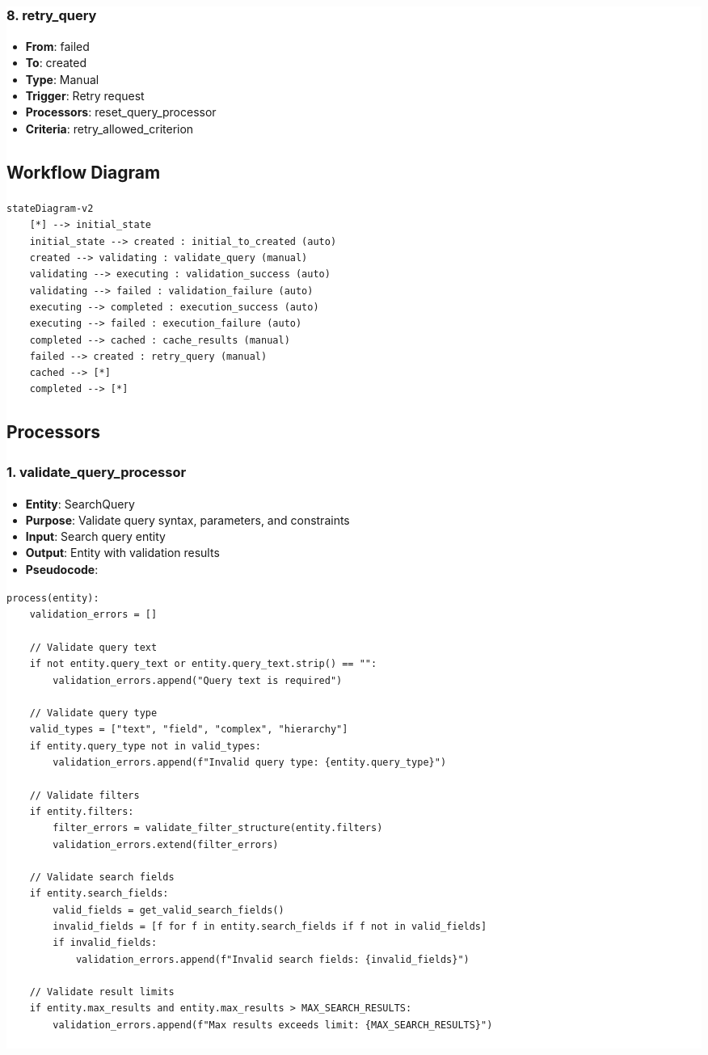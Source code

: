 ### 8. retry_query
- **From**: failed
- **To**: created
- **Type**: Manual
- **Trigger**: Retry request
- **Processors**: reset_query_processor
- **Criteria**: retry_allowed_criterion

## Workflow Diagram

```mermaid
stateDiagram-v2
    [*] --> initial_state
    initial_state --> created : initial_to_created (auto)
    created --> validating : validate_query (manual)
    validating --> executing : validation_success (auto)
    validating --> failed : validation_failure (auto)
    executing --> completed : execution_success (auto)
    executing --> failed : execution_failure (auto)
    completed --> cached : cache_results (manual)
    failed --> created : retry_query (manual)
    cached --> [*]
    completed --> [*]
```

## Processors

### 1. validate_query_processor
- **Entity**: SearchQuery
- **Purpose**: Validate query syntax, parameters, and constraints
- **Input**: Search query entity
- **Output**: Entity with validation results
- **Pseudocode**:
```
process(entity):
    validation_errors = []
    
    // Validate query text
    if not entity.query_text or entity.query_text.strip() == "":
        validation_errors.append("Query text is required")
    
    // Validate query type
    valid_types = ["text", "field", "complex", "hierarchy"]
    if entity.query_type not in valid_types:
        validation_errors.append(f"Invalid query type: {entity.query_type}")
    
    // Validate filters
    if entity.filters:
        filter_errors = validate_filter_structure(entity.filters)
        validation_errors.extend(filter_errors)
    
    // Validate search fields
    if entity.search_fields:
        valid_fields = get_valid_search_fields()
        invalid_fields = [f for f in entity.search_fields if f not in valid_fields]
        if invalid_fields:
            validation_errors.append(f"Invalid search fields: {invalid_fields}")
    
    // Validate result limits
    if entity.max_results and entity.max_results > MAX_SEARCH_RESULTS:
        validation_errors.append(f"Max results exceeds limit: {MAX_SEARCH_RESULTS}")
    
```